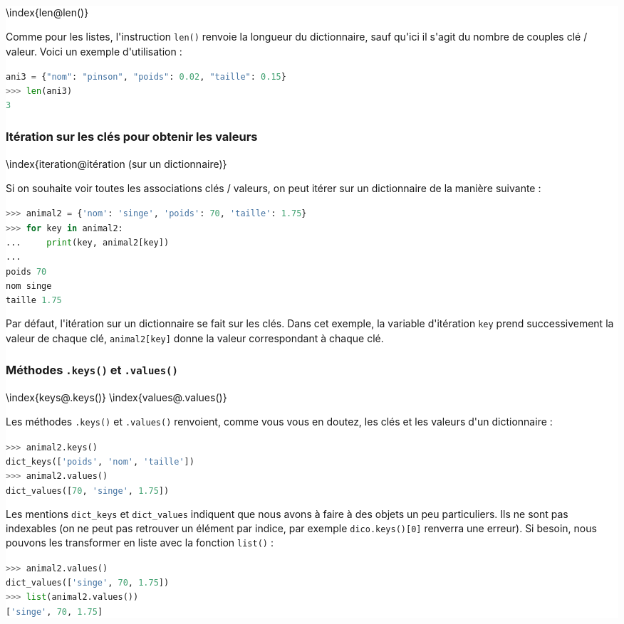\index{len@len()}

Comme pour les listes, l'instruction `len()` renvoie la longueur du dictionnaire, sauf qu'ici il s'agit du nombre de couples clé / valeur. Voici un exemple d'utilisation :

```python
ani3 = {"nom": "pinson", "poids": 0.02, "taille": 0.15}
>>> len(ani3)
3
```

### Itération sur les clés pour obtenir les valeurs

\index{iteration@itération (sur un dictionnaire)}

Si on souhaite voir toutes les associations clés / valeurs, on peut itérer sur un dictionnaire de la manière suivante :

```python
>>> animal2 = {'nom': 'singe', 'poids': 70, 'taille': 1.75}
>>> for key in animal2:
...     print(key, animal2[key])
...
poids 70
nom singe
taille 1.75
```

Par défaut, l'itération sur un dictionnaire se fait sur les clés. Dans cet exemple, la variable d'itération `key` prend successivement la valeur de chaque clé, `animal2[key]` donne la valeur correspondant à chaque clé.

### Méthodes `.keys()` et `.values()`

\index{keys@.keys()}
\index{values@.values()}

Les méthodes `.keys()` et `.values()` renvoient, comme vous vous en doutez, les clés et les valeurs d'un dictionnaire :

```python
>>> animal2.keys()
dict_keys(['poids', 'nom', 'taille'])
>>> animal2.values()
dict_values([70, 'singe', 1.75])
```

Les mentions `dict_keys` et `dict_values` indiquent que nous avons à faire à des objets un peu particuliers. Ils ne sont pas indexables (on ne peut pas retrouver un élément par indice, par exemple `dico.keys()[0]` renverra une erreur). Si besoin, nous pouvons les transformer en liste avec la fonction `list()` :

```python
>>> animal2.values()
dict_values(['singe', 70, 1.75])
>>> list(animal2.values())
['singe', 70, 1.75]
```
